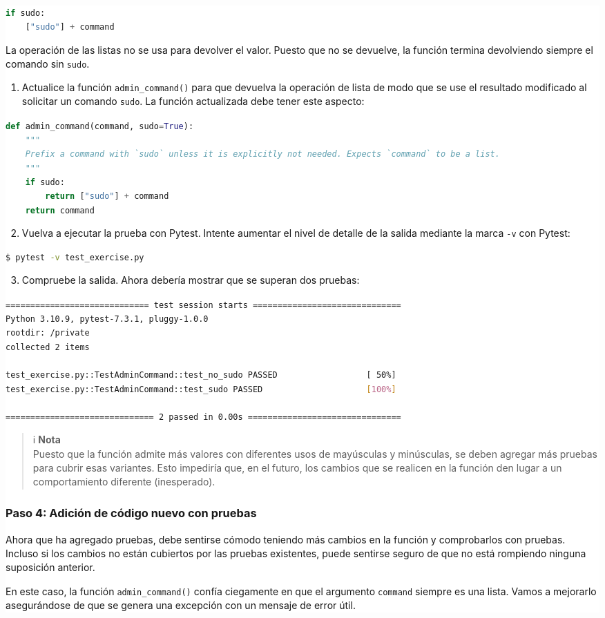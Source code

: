 ```Python
if sudo:
    ["sudo"] + command
```

La operación de las listas no se usa para devolver el valor. Puesto que no se devuelve, la función termina devolviendo siempre el comando sin `sudo`.

1. Actualice la función `admin_command()` para que devuelva la operación de lista de modo que se use el resultado modificado al solicitar un comando `sudo`. La función actualizada debe tener este aspecto:

```Python
def admin_command(command, sudo=True):
    """
    Prefix a command with `sudo` unless it is explicitly not needed. Expects `command` to be a list.
    """
    if sudo:
        return ["sudo"] + command
    return command
```

2. Vuelva a ejecutar la prueba con Pytest. Intente aumentar el nivel de detalle de la salida mediante la marca `-v` con Pytest:

```Bash
$ pytest -v test_exercise.py
```

3. Compruebe la salida. Ahora debería mostrar que se superan dos pruebas:

```Bash
============================= test session starts ==============================
Python 3.10.9, pytest-7.3.1, pluggy-1.0.0
rootdir: /private
collected 2 items

test_exercise.py::TestAdminCommand::test_no_sudo PASSED                  [ 50%]
test_exercise.py::TestAdminCommand::test_sudo PASSED                     [100%]

============================== 2 passed in 0.00s ===============================
```

> ℹ️ **Nota** <br/>
> Puesto que la función admite más valores con diferentes usos de mayúsculas y minúsculas, se deben agregar más pruebas para cubrir esas variantes. Esto impediría que, en el futuro, los cambios que se realicen en la función den lugar a un comportamiento diferente (inesperado).

### Paso 4: Adición de código nuevo con pruebas

Ahora que ha agregado pruebas, debe sentirse cómodo teniendo más cambios en la función y comprobarlos con pruebas. Incluso si los cambios no están cubiertos por las pruebas existentes, puede sentirse seguro de que no está rompiendo ninguna suposición anterior.

En este caso, la función `admin_command()` confía ciegamente en que el argumento `command` siempre es una lista. Vamos a mejorarlo asegurándose de que se genera una excepción con un mensaje de error útil.
